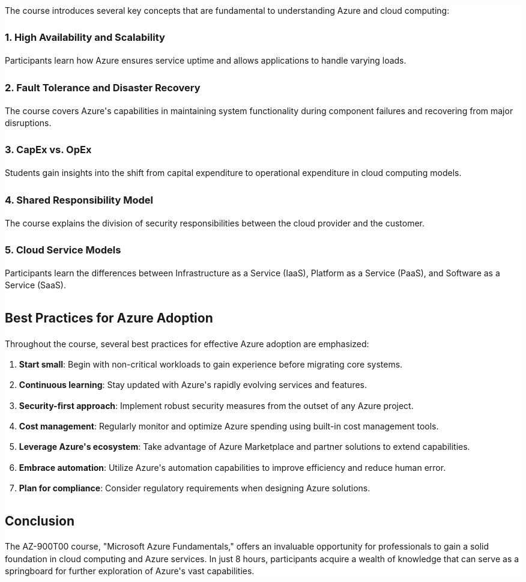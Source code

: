 The course introduces several key concepts that are fundamental to understanding Azure and cloud computing:

### 1. High Availability and Scalability
Participants learn how Azure ensures service uptime and allows applications to handle varying loads.

### 2. Fault Tolerance and Disaster Recovery
The course covers Azure's capabilities in maintaining system functionality during component failures and recovering from major disruptions.

### 3. CapEx vs. OpEx
Students gain insights into the shift from capital expenditure to operational expenditure in cloud computing models.

### 4. Shared Responsibility Model
The course explains the division of security responsibilities between the cloud provider and the customer.

### 5. Cloud Service Models
Participants learn the differences between Infrastructure as a Service (IaaS), Platform as a Service (PaaS), and Software as a Service (SaaS).

## Best Practices for Azure Adoption

Throughout the course, several best practices for effective Azure adoption are emphasized:

1. **Start small**: Begin with non-critical workloads to gain experience before migrating core systems.

2. **Continuous learning**: Stay updated with Azure's rapidly evolving services and features.

3. **Security-first approach**: Implement robust security measures from the outset of any Azure project.

4. **Cost management**: Regularly monitor and optimize Azure spending using built-in cost management tools.

5. **Leverage Azure's ecosystem**: Take advantage of Azure Marketplace and partner solutions to extend capabilities.

6. **Embrace automation**: Utilize Azure's automation capabilities to improve efficiency and reduce human error.

7. **Plan for compliance**: Consider regulatory requirements when designing Azure solutions.

## Conclusion

The AZ-900T00 course, "Microsoft Azure Fundamentals," offers an invaluable opportunity for professionals to gain a solid foundation in cloud computing and Azure services. In just 8 hours, participants acquire a wealth of knowledge that can serve as a springboard for further exploration of Azure's vast capabilities.

